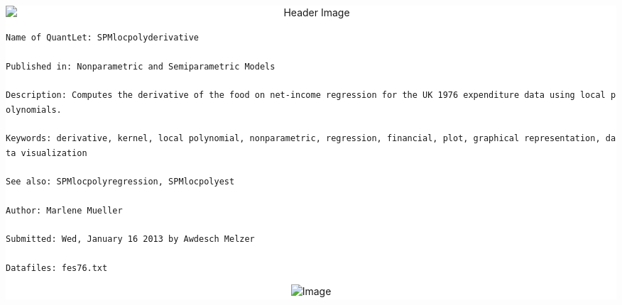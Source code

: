 <div style="margin: 0; padding: 0; text-align: center; border: none;">
<a href="https://quantlet.com" target="_blank" style="text-decoration: none; border: none;">
<img src="https://github.com/StefanGam/test-repo/blob/main/quantlet_design.png?raw=true" alt="Header Image" width="100%" style="margin: 0; padding: 0; display: block; border: none;" />
</a>
</div>

```
Name of QuantLet: SPMlocpolyderivative

Published in: Nonparametric and Semiparametric Models

Description: Computes the derivative of the food on net-income regression for the UK 1976 expenditure data using local polynomials.

Keywords: derivative, kernel, local polynomial, nonparametric, regression, financial, plot, graphical representation, data visualization

See also: SPMlocpolyregression, SPMlocpolyest

Author: Marlene Mueller

Submitted: Wed, January 16 2013 by Awdesch Melzer

Datafiles: fes76.txt

```
<div align="center">
<img src="https://raw.githubusercontent.com/QuantLet/SPM/master/QID-2100-SPMlocpolyderivative/SPMlocpolyderivative-1.png" alt="Image" />
</div>

